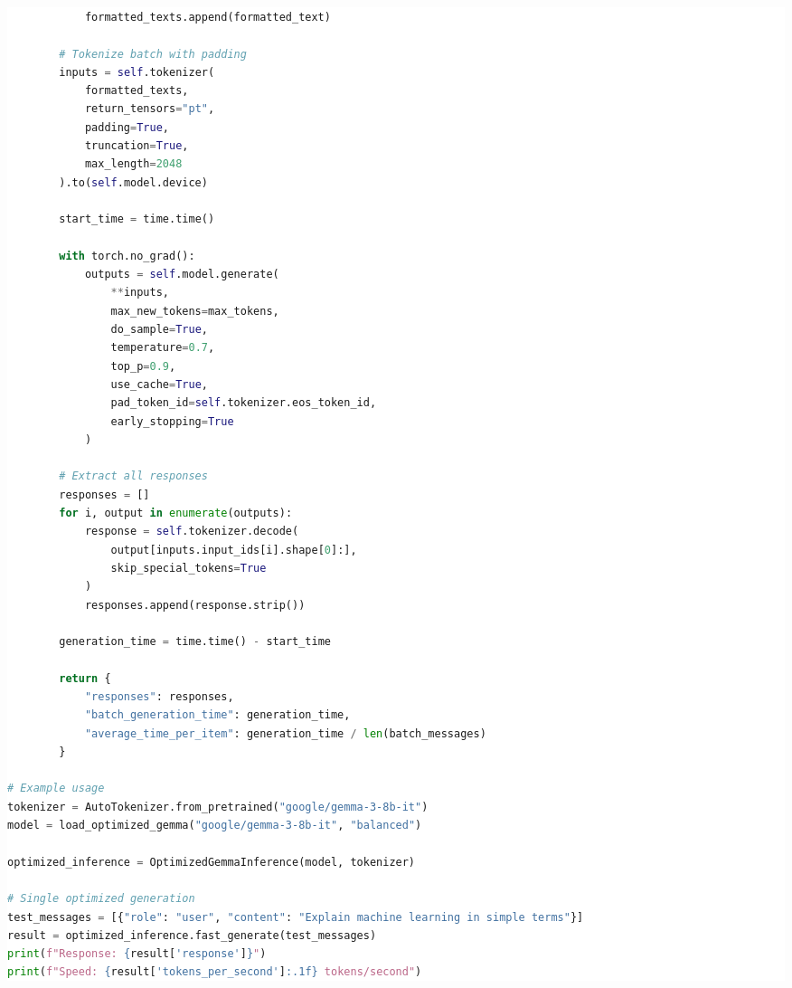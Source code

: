 ```python
            formatted_texts.append(formatted_text)
        
        # Tokenize batch with padding
        inputs = self.tokenizer(
            formatted_texts,
            return_tensors="pt",
            padding=True,
            truncation=True,
            max_length=2048
        ).to(self.model.device)
        
        start_time = time.time()
        
        with torch.no_grad():
            outputs = self.model.generate(
                **inputs,
                max_new_tokens=max_tokens,
                do_sample=True,
                temperature=0.7,
                top_p=0.9,
                use_cache=True,
                pad_token_id=self.tokenizer.eos_token_id,
                early_stopping=True
            )
        
        # Extract all responses
        responses = []
        for i, output in enumerate(outputs):
            response = self.tokenizer.decode(
                output[inputs.input_ids[i].shape[0]:],
                skip_special_tokens=True
            )
            responses.append(response.strip())
        
        generation_time = time.time() - start_time
        
        return {
            "responses": responses,
            "batch_generation_time": generation_time,
            "average_time_per_item": generation_time / len(batch_messages)
        }

# Example usage
tokenizer = AutoTokenizer.from_pretrained("google/gemma-3-8b-it")
model = load_optimized_gemma("google/gemma-3-8b-it", "balanced")

optimized_inference = OptimizedGemmaInference(model, tokenizer)

# Single optimized generation
test_messages = [{"role": "user", "content": "Explain machine learning in simple terms"}]
result = optimized_inference.fast_generate(test_messages)
print(f"Response: {result['response']}")
print(f"Speed: {result['tokens_per_second']:.1f} tokens/second")
```
